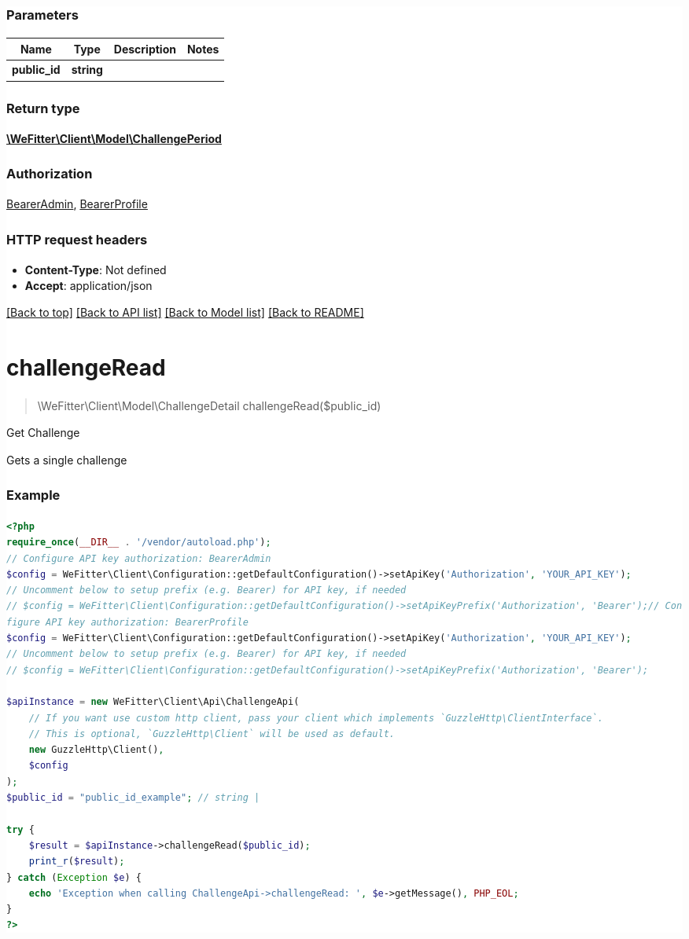 ### Parameters

Name | Type | Description  | Notes
------------- | ------------- | ------------- | -------------
 **public_id** | **string**|  |

### Return type

[**\WeFitter\Client\Model\ChallengePeriod**](../Model/ChallengePeriod.md)

### Authorization

[BearerAdmin](../../README.md#BearerAdmin), [BearerProfile](../../README.md#BearerProfile)

### HTTP request headers

 - **Content-Type**: Not defined
 - **Accept**: application/json

[[Back to top]](#) [[Back to API list]](../../README.md#documentation-for-api-endpoints) [[Back to Model list]](../../README.md#documentation-for-models) [[Back to README]](../../README.md)

# **challengeRead**
> \WeFitter\Client\Model\ChallengeDetail challengeRead($public_id)

Get Challenge

Gets a single challenge

### Example
```php
<?php
require_once(__DIR__ . '/vendor/autoload.php');
// Configure API key authorization: BearerAdmin
$config = WeFitter\Client\Configuration::getDefaultConfiguration()->setApiKey('Authorization', 'YOUR_API_KEY');
// Uncomment below to setup prefix (e.g. Bearer) for API key, if needed
// $config = WeFitter\Client\Configuration::getDefaultConfiguration()->setApiKeyPrefix('Authorization', 'Bearer');// Configure API key authorization: BearerProfile
$config = WeFitter\Client\Configuration::getDefaultConfiguration()->setApiKey('Authorization', 'YOUR_API_KEY');
// Uncomment below to setup prefix (e.g. Bearer) for API key, if needed
// $config = WeFitter\Client\Configuration::getDefaultConfiguration()->setApiKeyPrefix('Authorization', 'Bearer');

$apiInstance = new WeFitter\Client\Api\ChallengeApi(
    // If you want use custom http client, pass your client which implements `GuzzleHttp\ClientInterface`.
    // This is optional, `GuzzleHttp\Client` will be used as default.
    new GuzzleHttp\Client(),
    $config
);
$public_id = "public_id_example"; // string | 

try {
    $result = $apiInstance->challengeRead($public_id);
    print_r($result);
} catch (Exception $e) {
    echo 'Exception when calling ChallengeApi->challengeRead: ', $e->getMessage(), PHP_EOL;
}
?>
```
